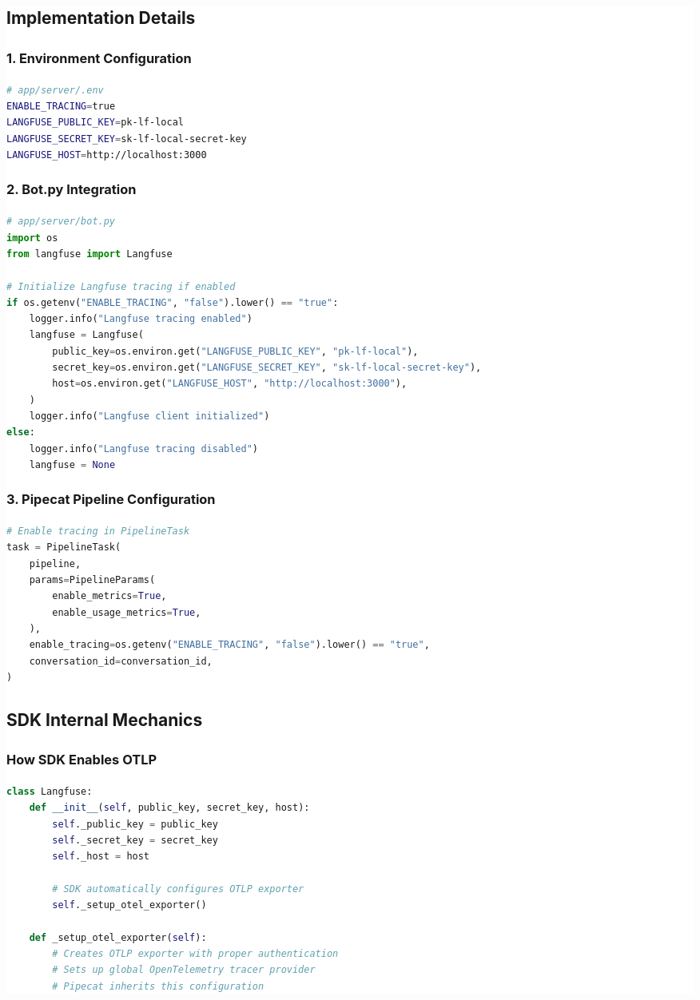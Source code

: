 ## Implementation Details

### 1. Environment Configuration
```bash
# app/server/.env
ENABLE_TRACING=true
LANGFUSE_PUBLIC_KEY=pk-lf-local
LANGFUSE_SECRET_KEY=sk-lf-local-secret-key
LANGFUSE_HOST=http://localhost:3000
```

### 2. Bot.py Integration
```python
# app/server/bot.py
import os
from langfuse import Langfuse

# Initialize Langfuse tracing if enabled
if os.getenv("ENABLE_TRACING", "false").lower() == "true":
    logger.info("Langfuse tracing enabled")
    langfuse = Langfuse(
        public_key=os.environ.get("LANGFUSE_PUBLIC_KEY", "pk-lf-local"),
        secret_key=os.environ.get("LANGFUSE_SECRET_KEY", "sk-lf-local-secret-key"),
        host=os.environ.get("LANGFUSE_HOST", "http://localhost:3000"),
    )
    logger.info("Langfuse client initialized")
else:
    logger.info("Langfuse tracing disabled")
    langfuse = None
```

### 3. Pipecat Pipeline Configuration
```python
# Enable tracing in PipelineTask
task = PipelineTask(
    pipeline,
    params=PipelineParams(
        enable_metrics=True,
        enable_usage_metrics=True,
    ),
    enable_tracing=os.getenv("ENABLE_TRACING", "false").lower() == "true",
    conversation_id=conversation_id,
)
```

## SDK Internal Mechanics

### How SDK Enables OTLP
```python
class Langfuse:
    def __init__(self, public_key, secret_key, host):
        self._public_key = public_key
        self._secret_key = secret_key
        self._host = host

        # SDK automatically configures OTLP exporter
        self._setup_otel_exporter()

    def _setup_otel_exporter(self):
        # Creates OTLP exporter with proper authentication
        # Sets up global OpenTelemetry tracer provider
        # Pipecat inherits this configuration
```